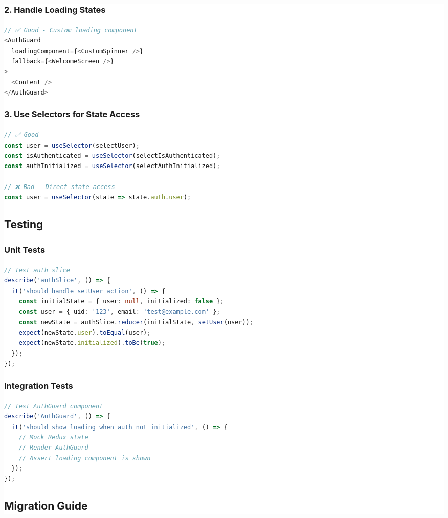 ### 2. Handle Loading States
```typescript
// ✅ Good - Custom loading component
<AuthGuard 
  loadingComponent={<CustomSpinner />}
  fallback={<WelcomeScreen />}
>
  <Content />
</AuthGuard>
```

### 3. Use Selectors for State Access
```typescript
// ✅ Good
const user = useSelector(selectUser);
const isAuthenticated = useSelector(selectIsAuthenticated);
const authInitialized = useSelector(selectAuthInitialized);

// ❌ Bad - Direct state access
const user = useSelector(state => state.auth.user);
```

## Testing

### Unit Tests
```typescript
// Test auth slice
describe('authSlice', () => {
  it('should handle setUser action', () => {
    const initialState = { user: null, initialized: false };
    const user = { uid: '123', email: 'test@example.com' };
    const newState = authSlice.reducer(initialState, setUser(user));
    expect(newState.user).toEqual(user);
    expect(newState.initialized).toBe(true);
  });
});
```

### Integration Tests
```typescript
// Test AuthGuard component
describe('AuthGuard', () => {
  it('should show loading when auth not initialized', () => {
    // Mock Redux state
    // Render AuthGuard
    // Assert loading component is shown
  });
});
```

## Migration Guide
